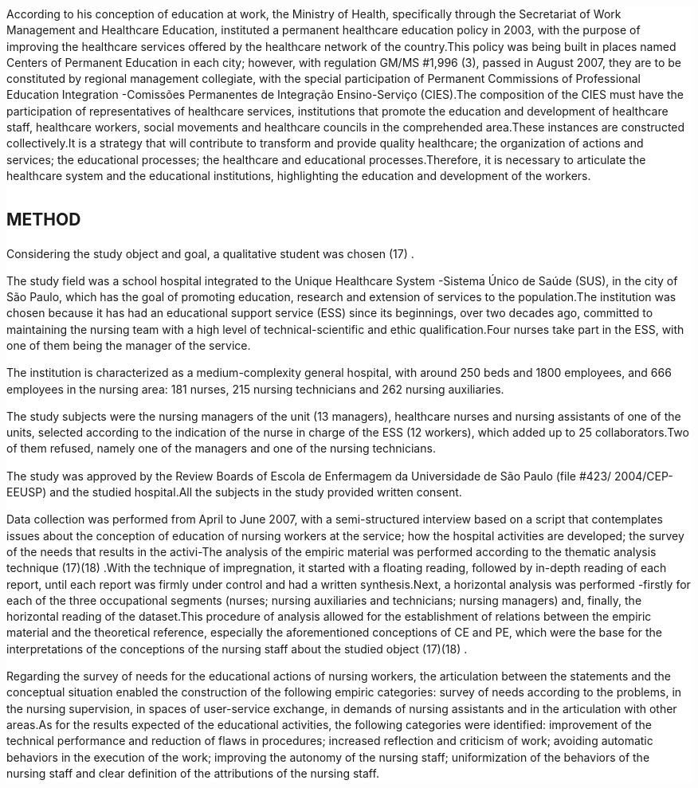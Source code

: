 According to his conception of education at work, the Ministry of Health, specifically through the Secretariat of Work Management and Healthcare Education, instituted a permanent healthcare education policy in 2003, with the purpose of improving the healthcare services offered by the healthcare network of the country.This policy was being built in places named Centers of Permanent Education in each city; however, with regulation GM/MS #1,996 (3), passed in August 2007, they are to be constituted by regional management collegiate, with the special participation of Permanent Commissions of Professional Education Integration -Comissões Permanentes de Integração Ensino-Serviço (CIES).The composition of the CIES must have the participation of representatives of healthcare services, institutions that promote the education and development of healthcare staff, healthcare workers, social movements and healthcare councils in the comprehended area.These instances are constructed collectively.It is a strategy that will contribute to transform and provide quality healthcare; the organization of actions and services; the educational processes; the healthcare and educational processes.Therefore, it is necessary to articulate the healthcare system and the educational institutions, highlighting the education and development of the workers.


## METHOD

Considering the study object and goal, a qualitative student was chosen (17) .

The study field was a school hospital integrated to the Unique Healthcare System -Sistema Único de Saúde (SUS), in the city of São Paulo, which has the goal of promoting education, research and extension of services to the population.The institution was chosen because it has had an educational support service (ESS) since its beginnings, over two decades ago, committed to maintaining the nursing team with a high level of technical-scientific and ethic qualification.Four nurses take part in the ESS, with one of them being the manager of the service.

The institution is characterized as a medium-complexity general hospital, with around 250 beds and 1800 employees, and 666 employees in the nursing area: 181 nurses, 215 nursing technicians and 262 nursing auxiliaries.

The study subjects were the nursing managers of the unit (13 managers), healthcare nurses and nursing assistants of one of the units, selected according to the indication of the nurse in charge of the ESS (12 workers), which added up to 25 collaborators.Two of them refused, namely one of the managers and one of the nursing technicians.

The study was approved by the Review Boards of Escola de Enfermagem da Universidade de São Paulo (file #423/ 2004/CEP-EEUSP) and the studied hospital.All the subjects in the study provided written consent.

Data collection was performed from April to June 2007, with a semi-structured interview based on a script that contemplates issues about the conception of education of nursing workers at the service; how the hospital activities are developed; the survey of the needs that results in the activi-The analysis of the empiric material was performed according to the thematic analysis technique (17)(18) .With the technique of impregnation, it started with a floating reading, followed by in-depth reading of each report, until each report was firmly under control and had a written synthesis.Next, a horizontal analysis was performed -firstly for each of the three occupational segments (nurses; nursing auxiliaries and technicians; nursing managers) and, finally, the horizontal reading of the dataset.This procedure of analysis allowed for the establishment of relations between the empiric material and the theoretical reference, especially the aforementioned conceptions of CE and PE, which were the base for the interpretations of the conceptions of the nursing staff about the studied object (17)(18) .

Regarding the survey of needs for the educational actions of nursing workers, the articulation between the statements and the conceptual situation enabled the construction of the following empiric categories: survey of needs according to the problems, in the nursing supervision, in spaces of user-service exchange, in demands of nursing assistants and in the articulation with other areas.As for the results expected of the educational activities, the following categories were identified: improvement of the technical performance and reduction of flaws in procedures; increased reflection and criticism of work; avoiding automatic behaviors in the execution of the work; improving the autonomy of the nursing staff; uniformization of the behaviors of the nursing staff and clear definition of the attributions of the nursing staff.

